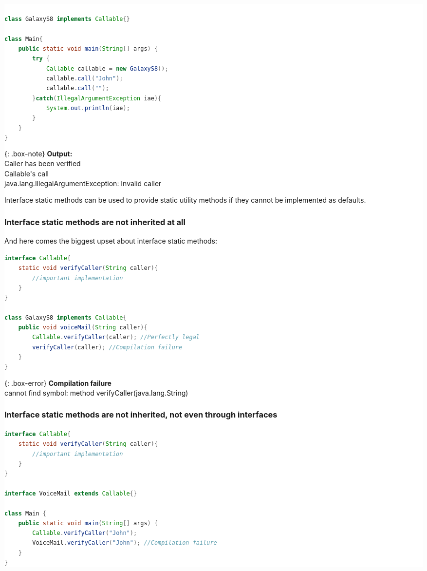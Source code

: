 ```java

class GalaxyS8 implements Callable{}

class Main{
    public static void main(String[] args) {
        try {
            Callable callable = new GalaxyS8();
            callable.call("John");
            callable.call("");
        }catch(IllegalArgumentException iae){
            System.out.println(iae);
        }
    }
}
```

{: .box-note}
**Output:**  
Caller has been verified  
Callable's call  
java.lang.IllegalArgumentException: Invalid caller

Interface static methods can be used to provide static utility methods if they cannot be implemented as defaults. 

### Interface static methods are not inherited at all

And here comes the biggest upset about interface static methods:

```java
interface Callable{
    static void verifyCaller(String caller){
        //important implementation
    }
}

class GalaxyS8 implements Callable{
    public void voiceMail(String caller){
        Callable.verifyCaller(caller); //Perfectly legal
        verifyCaller(caller); //Compilation failure
    }
}
```

{: .box-error}
**Compilation failure**  
cannot find symbol: method verifyCaller(java.lang.String)

### Interface static methods are not inherited, not even through interfaces

```java
interface Callable{
    static void verifyCaller(String caller){
        //important implementation
    }
}

interface VoiceMail extends Callable{}

class Main {
    public static void main(String[] args) {
        Callable.verifyCaller("John");
        VoiceMail.verifyCaller("John"); //Compilation failure
    }
}
```